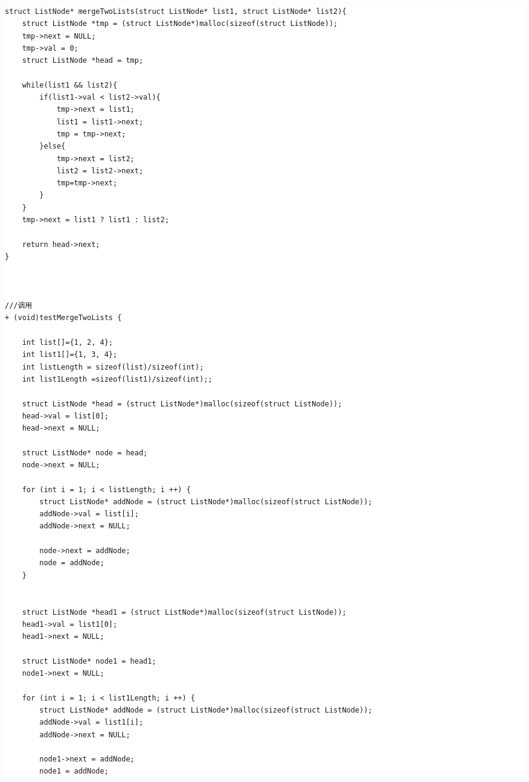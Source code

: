 ```
struct ListNode* mergeTwoLists(struct ListNode* list1, struct ListNode* list2){
    struct ListNode *tmp = (struct ListNode*)malloc(sizeof(struct ListNode));
    tmp->next = NULL;
    tmp->val = 0;
    struct ListNode *head = tmp;

    while(list1 && list2){
        if(list1->val < list2->val){
            tmp->next = list1;
            list1 = list1->next;
            tmp = tmp->next;
        }else{
            tmp->next = list2;
            list2 = list2->next;
            tmp=tmp->next;
        }
    }
    tmp->next = list1 ? list1 : list2;

    return head->next;
}



///调用
+ (void)testMergeTwoLists {
    
    int list[]={1, 2, 4};
    int list1[]={1, 3, 4};
    int listLength = sizeof(list)/sizeof(int);
    int list1Length =sizeof(list1)/sizeof(int);;
    
    struct ListNode *head = (struct ListNode*)malloc(sizeof(struct ListNode));
    head->val = list[0];
    head->next = NULL;
    
    struct ListNode* node = head;
    node->next = NULL;
    
    for (int i = 1; i < listLength; i ++) {
        struct ListNode* addNode = (struct ListNode*)malloc(sizeof(struct ListNode));
        addNode->val = list[i];
        addNode->next = NULL;
        
        node->next = addNode;
        node = addNode;
    }
    
    
    struct ListNode *head1 = (struct ListNode*)malloc(sizeof(struct ListNode));
    head1->val = list1[0];
    head1->next = NULL;
    
    struct ListNode* node1 = head1;
    node1->next = NULL;
    
    for (int i = 1; i < list1Length; i ++) {
        struct ListNode* addNode = (struct ListNode*)malloc(sizeof(struct ListNode));
        addNode->val = list1[i];
        addNode->next = NULL;
        
        node1->next = addNode;
        node1 = addNode;
```